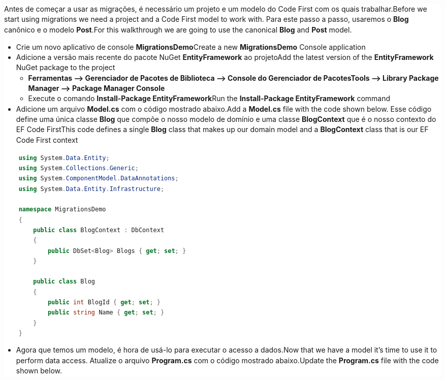 <span data-ttu-id="99ce9-112">Antes de começar a usar as migrações, é necessário um projeto e um modelo do Code First com os quais trabalhar.</span><span class="sxs-lookup"><span data-stu-id="99ce9-112">Before we start using migrations we need a project and a Code First model to work with.</span></span> <span data-ttu-id="99ce9-113">Para este passo a passo, usaremos o **Blog** canônico e o modelo **Post**.</span><span class="sxs-lookup"><span data-stu-id="99ce9-113">For this walkthrough we are going to use the canonical **Blog** and **Post** model.</span></span>

-   <span data-ttu-id="99ce9-114">Crie um novo aplicativo de console **MigrationsDemo**</span><span class="sxs-lookup"><span data-stu-id="99ce9-114">Create a new **MigrationsDemo** Console application</span></span>
-   <span data-ttu-id="99ce9-115">Adicione a versão mais recente do pacote NuGet **EntityFramework** ao projeto</span><span class="sxs-lookup"><span data-stu-id="99ce9-115">Add the latest version of the **EntityFramework** NuGet package to the project</span></span>
    -   <span data-ttu-id="99ce9-116">**Ferramentas –&gt; Gerenciador de Pacotes de Biblioteca –&gt; Console do Gerenciador de Pacotes**</span><span class="sxs-lookup"><span data-stu-id="99ce9-116">**Tools –&gt; Library Package Manager –&gt; Package Manager Console**</span></span>
    -   <span data-ttu-id="99ce9-117">Execute o comando **Install-Package EntityFramework**</span><span class="sxs-lookup"><span data-stu-id="99ce9-117">Run the **Install-Package EntityFramework** command</span></span>
-   <span data-ttu-id="99ce9-118">Adicione um arquivo **Model.cs** com o código mostrado abaixo.</span><span class="sxs-lookup"><span data-stu-id="99ce9-118">Add a **Model.cs** file with the code shown below.</span></span> <span data-ttu-id="99ce9-119">Esse código define uma única classe **Blog** que compõe o nosso modelo de domínio e uma classe **BlogContext** que é o nosso contexto do EF Code First</span><span class="sxs-lookup"><span data-stu-id="99ce9-119">This code defines a single **Blog** class that makes up our domain model and a **BlogContext** class that is our EF Code First context</span></span>

  ``` csharp
      using System.Data.Entity;
      using System.Collections.Generic;
      using System.ComponentModel.DataAnnotations;
      using System.Data.Entity.Infrastructure;

      namespace MigrationsDemo
      {
          public class BlogContext : DbContext
          {
              public DbSet<Blog> Blogs { get; set; }
          }

          public class Blog
          {
              public int BlogId { get; set; }
              public string Name { get; set; }
          }
      }
  ```

-   <span data-ttu-id="99ce9-120">Agora que temos um modelo, é hora de usá-lo para executar o acesso a dados.</span><span class="sxs-lookup"><span data-stu-id="99ce9-120">Now that we have a model it’s time to use it to perform data access.</span></span> <span data-ttu-id="99ce9-121">Atualize o arquivo **Program.cs** com o código mostrado abaixo.</span><span class="sxs-lookup"><span data-stu-id="99ce9-121">Update the **Program.cs** file with the code shown below.</span></span>
